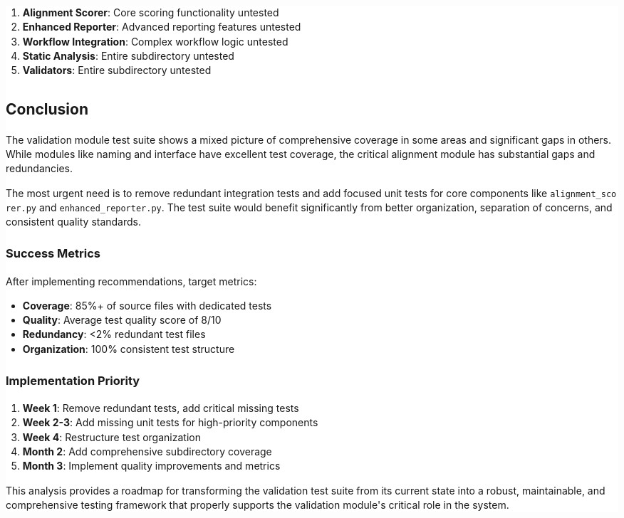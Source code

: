 1. **Alignment Scorer**: Core scoring functionality untested
2. **Enhanced Reporter**: Advanced reporting features untested
3. **Workflow Integration**: Complex workflow logic untested
4. **Static Analysis**: Entire subdirectory untested
5. **Validators**: Entire subdirectory untested

## Conclusion

The validation module test suite shows a mixed picture of comprehensive coverage in some areas and significant gaps in others. While modules like naming and interface have excellent test coverage, the critical alignment module has substantial gaps and redundancies.

The most urgent need is to remove redundant integration tests and add focused unit tests for core components like `alignment_scorer.py` and `enhanced_reporter.py`. The test suite would benefit significantly from better organization, separation of concerns, and consistent quality standards.

### Success Metrics

After implementing recommendations, target metrics:
- **Coverage**: 85%+ of source files with dedicated tests
- **Quality**: Average test quality score of 8/10
- **Redundancy**: <2% redundant test files
- **Organization**: 100% consistent test structure

### Implementation Priority

1. **Week 1**: Remove redundant tests, add critical missing tests
2. **Week 2-3**: Add missing unit tests for high-priority components
3. **Week 4**: Restructure test organization
4. **Month 2**: Add comprehensive subdirectory coverage
5. **Month 3**: Implement quality improvements and metrics

This analysis provides a roadmap for transforming the validation test suite from its current state into a robust, maintainable, and comprehensive testing framework that properly supports the validation module's critical role in the system.
